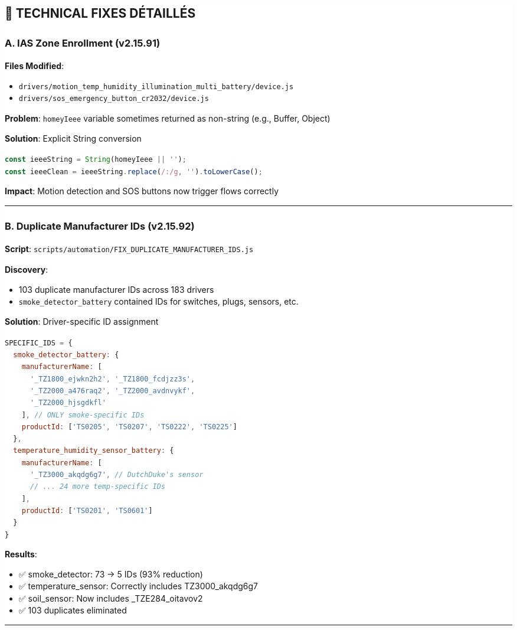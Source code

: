 
## 🔧 TECHNICAL FIXES DÉTAILLÉS

### A. IAS Zone Enrollment (v2.15.91)
**Files Modified**:
- `drivers/motion_temp_humidity_illumination_multi_battery/device.js`
- `drivers/sos_emergency_button_cr2032/device.js`

**Problem**: `homeyIeee` variable sometimes returned as non-string (e.g., Buffer, Object)

**Solution**: Explicit String conversion
```javascript
const ieeeString = String(homeyIeee || '');
const ieeeClean = ieeeString.replace(/:/g, '').toLowerCase();
```

**Impact**: Motion detection and SOS buttons now trigger flows correctly

---

### B. Duplicate Manufacturer IDs (v2.15.92)
**Script**: `scripts/automation/FIX_DUPLICATE_MANUFACTURER_IDS.js`

**Discovery**: 
- 103 duplicate manufacturer IDs across 183 drivers
- `smoke_detector_battery` contained IDs for switches, plugs, sensors, etc.

**Solution**: Driver-specific ID assignment
```javascript
SPECIFIC_IDS = {
  smoke_detector_battery: {
    manufacturerName: [
      '_TZ1800_ejwkn2h2', '_TZ1800_fcdjzz3s', 
      '_TZ2000_a476raq2', '_TZ2000_avdnvykf',
      '_TZ2000_hjsgdkfl'
    ], // ONLY smoke-specific IDs
    productId: ['TS0205', 'TS0207', 'TS0222', 'TS0225']
  },
  temperature_humidity_sensor_battery: {
    manufacturerName: [
      '_TZ3000_akqdg6g7', // DutchDuke's sensor
      // ... 24 more temp-specific IDs
    ],
    productId: ['TS0201', 'TS0601']
  }
}
```

**Results**:
- ✅ smoke_detector: 73 → 5 IDs (93% reduction)
- ✅ temperature_sensor: Correctly includes TZ3000_akqdg6g7
- ✅ soil_sensor: Now includes _TZE284_oitavov2
- ✅ 103 duplicates eliminated

---